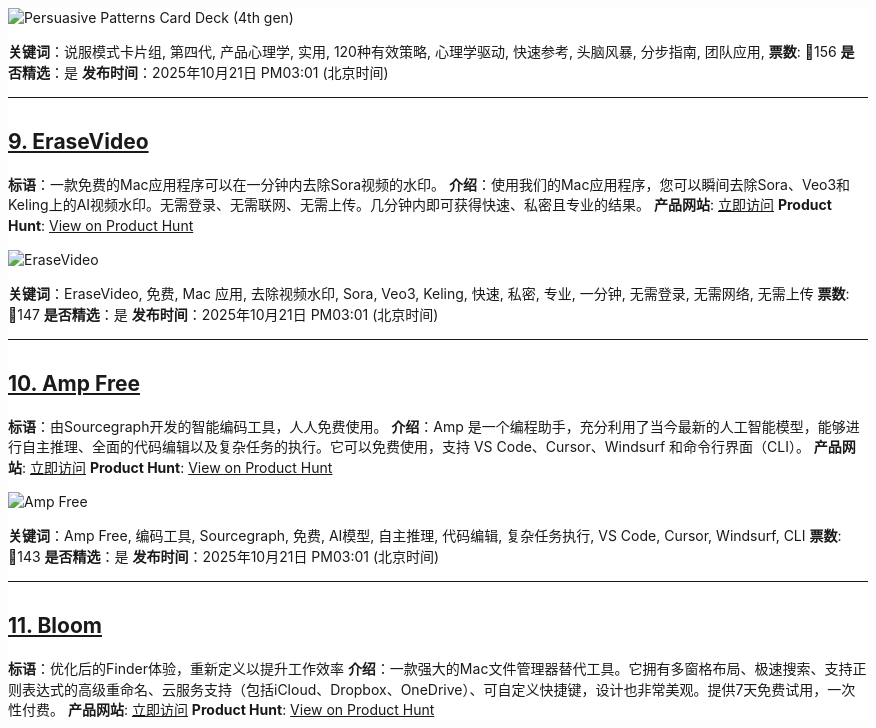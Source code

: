 ![Persuasive Patterns Card Deck (4th gen)]()

**关键词**：说服模式卡片组, 第四代, 产品心理学, 实用, 120种有效策略, 心理学驱动, 快速参考, 头脑风暴, 分步指南, 团队应用,
**票数**: 🔺156
**是否精选**：是
**发布时间**：2025年10月21日 PM03:01 (北京时间)

---

## [9. EraseVideo](https://www.producthunt.com/products/erasevideo?utm_campaign=producthunt-api&utm_medium=api-v2&utm_source=Application%3A+daily+ph+%28ID%3A+133301%29)
**标语**：一款免费的Mac应用程序可以在一分钟内去除Sora视频的水印。
**介绍**：使用我们的Mac应用程序，您可以瞬间去除Sora、Veo3和Keling上的AI视频水印。无需登录、无需联网、无需上传。几分钟内即可获得快速、私密且专业的结果。
**产品网站**: [立即访问](https://www.producthunt.com/r/AXUAXOPNKYJ5H3?utm_campaign=producthunt-api&utm_medium=api-v2&utm_source=Application%3A+daily+ph+%28ID%3A+133301%29)
**Product Hunt**: [View on Product Hunt](https://www.producthunt.com/products/erasevideo?utm_campaign=producthunt-api&utm_medium=api-v2&utm_source=Application%3A+daily+ph+%28ID%3A+133301%29)

![EraseVideo]()

**关键词**：EraseVideo, 免费, Mac 应用, 去除视频水印, Sora, Veo3, Keling, 快速, 私密, 专业, 一分钟, 无需登录, 无需网络, 无需上传
**票数**: 🔺147
**是否精选**：是
**发布时间**：2025年10月21日 PM03:01 (北京时间)

---

## [10. Amp Free](https://www.producthunt.com/products/amp-free?utm_campaign=producthunt-api&utm_medium=api-v2&utm_source=Application%3A+daily+ph+%28ID%3A+133301%29)
**标语**：由Sourcegraph开发的智能编码工具，人人免费使用。
**介绍**：Amp 是一个编程助手，充分利用了当今最新的人工智能模型，能够进行自主推理、全面的代码编辑以及复杂任务的执行。它可以免费使用，支持 VS Code、Cursor、Windsurf 和命令行界面（CLI）。
**产品网站**: [立即访问](https://www.producthunt.com/r/X64KKBBFIRW7K4?utm_campaign=producthunt-api&utm_medium=api-v2&utm_source=Application%3A+daily+ph+%28ID%3A+133301%29)
**Product Hunt**: [View on Product Hunt](https://www.producthunt.com/products/amp-free?utm_campaign=producthunt-api&utm_medium=api-v2&utm_source=Application%3A+daily+ph+%28ID%3A+133301%29)

![Amp Free]()

**关键词**：Amp Free, 编码工具, Sourcegraph, 免费, AI模型, 自主推理, 代码编辑, 复杂任务执行, VS Code, Cursor, Windsurf, CLI
**票数**: 🔺143
**是否精选**：是
**发布时间**：2025年10月21日 PM03:01 (北京时间)

---

## [11. Bloom](https://www.producthunt.com/products/bloom?utm_campaign=producthunt-api&utm_medium=api-v2&utm_source=Application%3A+daily+ph+%28ID%3A+133301%29)
**标语**：优化后的Finder体验，重新定义以提升工作效率
**介绍**：一款强大的Mac文件管理器替代工具。它拥有多窗格布局、极速搜索、支持正则表达式的高级重命名、云服务支持（包括iCloud、Dropbox、OneDrive）、可自定义快捷键，设计也非常美观。提供7天免费试用，一次性付费。
**产品网站**: [立即访问](https://www.producthunt.com/r/4PYEJXH7SDYKWQ?utm_campaign=producthunt-api&utm_medium=api-v2&utm_source=Application%3A+daily+ph+%28ID%3A+133301%29)
**Product Hunt**: [View on Product Hunt](https://www.producthunt.com/products/bloom?utm_campaign=producthunt-api&utm_medium=api-v2&utm_source=Application%3A+daily+ph+%28ID%3A+133301%29)
